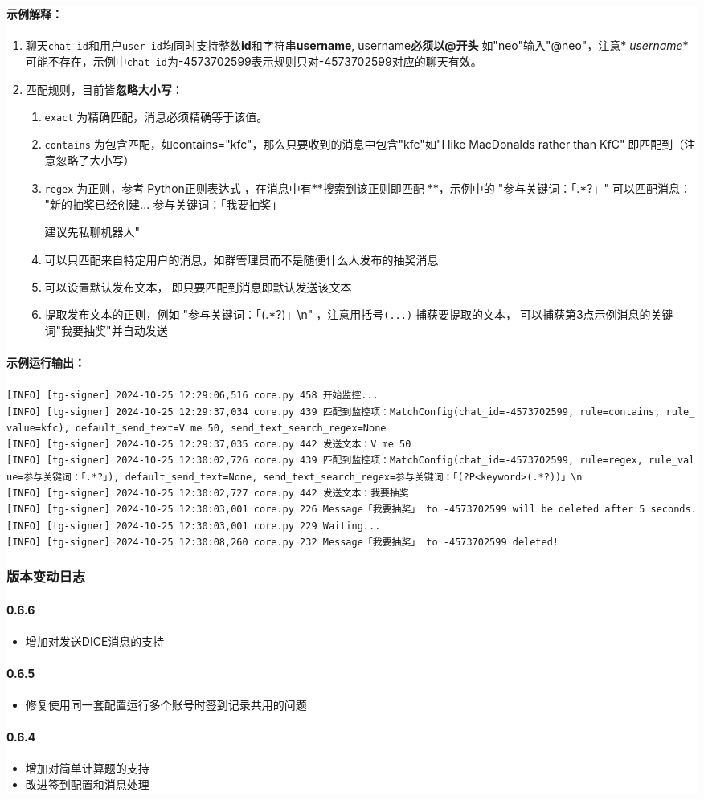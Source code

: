 #### 示例解释：

1. 聊天`chat id`和用户`user id`均同时支持整数**id**和字符串**username**, username**必须以@开头** 如"neo"输入"@neo"，注意*
   *username** 可能不存在，示例中`chat id`为-4573702599表示规则只对-4573702599对应的聊天有效。

2. 匹配规则，目前皆**忽略大小写**：

    1. `exact` 为精确匹配，消息必须精确等于该值。

    2. `contains` 为包含匹配，如contains="kfc"，那么只要收到的消息中包含"kfc"如"I like MacDonalds rather than KfC"
       即匹配到（注意忽略了大小写）

    3. `regex` 为正则，参考  [Python正则表达式](https://docs.python.org/zh-cn/3/library/re.html) ，在消息中有**搜索到该正则即匹配
       **，示例中的 "参与关键词：「.*?」" 可以匹配消息： "新的抽奖已经创建...
       参与关键词：「我要抽奖」

       建议先私聊机器人"

    4. 可以只匹配来自特定用户的消息，如群管理员而不是随便什么人发布的抽奖消息

    5. 可以设置默认发布文本， 即只要匹配到消息即默认发送该文本

    6. 提取发布文本的正则，例如 "参与关键词：「(.*?)」\n" ，注意用括号`(...)` 捕获要提取的文本，
       可以捕获第3点示例消息的关键词"我要抽奖"并自动发送

#### 示例运行输出：

```
[INFO] [tg-signer] 2024-10-25 12:29:06,516 core.py 458 开始监控...
[INFO] [tg-signer] 2024-10-25 12:29:37,034 core.py 439 匹配到监控项：MatchConfig(chat_id=-4573702599, rule=contains, rule_value=kfc), default_send_text=V me 50, send_text_search_regex=None
[INFO] [tg-signer] 2024-10-25 12:29:37,035 core.py 442 发送文本：V me 50
[INFO] [tg-signer] 2024-10-25 12:30:02,726 core.py 439 匹配到监控项：MatchConfig(chat_id=-4573702599, rule=regex, rule_value=参与关键词：「.*?」), default_send_text=None, send_text_search_regex=参与关键词：「(?P<keyword>(.*?))」\n
[INFO] [tg-signer] 2024-10-25 12:30:02,727 core.py 442 发送文本：我要抽奖
[INFO] [tg-signer] 2024-10-25 12:30:03,001 core.py 226 Message「我要抽奖」 to -4573702599 will be deleted after 5 seconds.
[INFO] [tg-signer] 2024-10-25 12:30:03,001 core.py 229 Waiting...
[INFO] [tg-signer] 2024-10-25 12:30:08,260 core.py 232 Message「我要抽奖」 to -4573702599 deleted!
```



### 版本变动日志

#### 0.6.6
- 增加对发送DICE消息的支持

#### 0.6.5
- 修复使用同一套配置运行多个账号时签到记录共用的问题


#### 0.6.4
- 增加对简单计算题的支持
- 改进签到配置和消息处理
